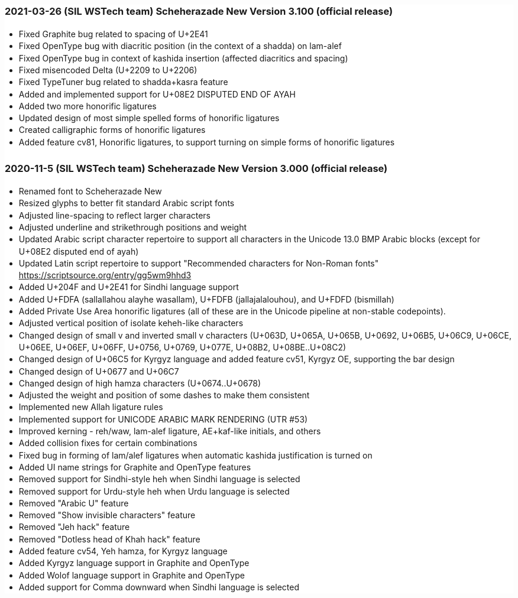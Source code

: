 ### 2021-03-26 (SIL WSTech team) Scheherazade New Version 3.100 (official release)
- Fixed Graphite bug related to spacing of U+2E41
- Fixed OpenType bug with diacritic position (in the context of a shadda) on lam-alef
- Fixed OpenType bug in context of kashida insertion (affected diacritics and spacing)
- Fixed misencoded Delta (U+2209 to U+2206)
- Fixed TypeTuner bug related to shadda+kasra feature
- Added and implemented support for U+08E2 DISPUTED END OF AYAH
- Added two more honorific ligatures
- Updated design of most simple spelled forms of honorific ligatures
- Created calligraphic forms of honorific ligatures
- Added feature cv81, Honorific ligatures, to support turning on simple forms of honorific ligatures

### 2020-11-5 (SIL WSTech team) Scheherazade New Version 3.000 (official release)
- Renamed font to Scheherazade New
- Resized glyphs to better fit standard Arabic script fonts
- Adjusted line-spacing to reflect larger characters
- Adjusted underline and strikethrough positions and weight
- Updated Arabic script character repertoire to support all characters in the Unicode 13.0 BMP Arabic blocks (except for U+08E2 disputed end of ayah)
- Updated Latin script repertoire to support "Recommended characters for Non-Roman fonts" https://scriptsource.org/entry/gg5wm9hhd3
- Added U+204F and U+2E41 for Sindhi language support
- Added U+FDFA (sallallahou alayhe wasallam), U+FDFB (jallajalalouhou), and U+FDFD (bismillah)
- Added Private Use Area honorific ligatures (all of these are in the Unicode pipeline at non-stable codepoints).
- Adjusted vertical position of isolate keheh-like characters
- Changed design of small v and inverted small v characters (U+063D, U+065A, U+065B, U+0692, U+06B5, U+06C9, U+06CE, U+06EE, U+06EF, U+06FF, U+0756, U+0769, U+077E, U+08B2, U+08BE..U+08C2)
- Changed design of U+06C5 for Kyrgyz language and added feature cv51, Kyrgyz OE,	supporting the bar design
- Changed design of U+0677 and U+06C7
- Changed design of high hamza characters (U+0674..U+0678)
- Adjusted the weight and position of some dashes to make them consistent
- Implemented new Allah ligature rules
- Implemented support for UNICODE ARABIC MARK RENDERING (UTR #53) 
- Improved kerning - reh/waw, lam-alef ligature, AE+kaf-like initials, and others
- Added collision fixes for certain combinations
- Fixed bug in forming of lam/alef ligatures when automatic kashida justification is turned on
- Added UI name strings for Graphite and OpenType features
- Removed support for Sindhi-style heh when Sindhi language is selected
- Removed support for Urdu-style heh when Urdu language is selected
- Removed "Arabic U" feature
- Removed "Show invisible characters" feature
- Removed "Jeh hack" feature
- Removed "Dotless head of Khah hack" feature
- Added feature cv54, Yeh hamza, for Kyrgyz language
- Added Kyrgyz language support in Graphite and OpenType
- Added Wolof language support in Graphite and OpenType
- Added support for Comma downward when Sindhi language is selected
